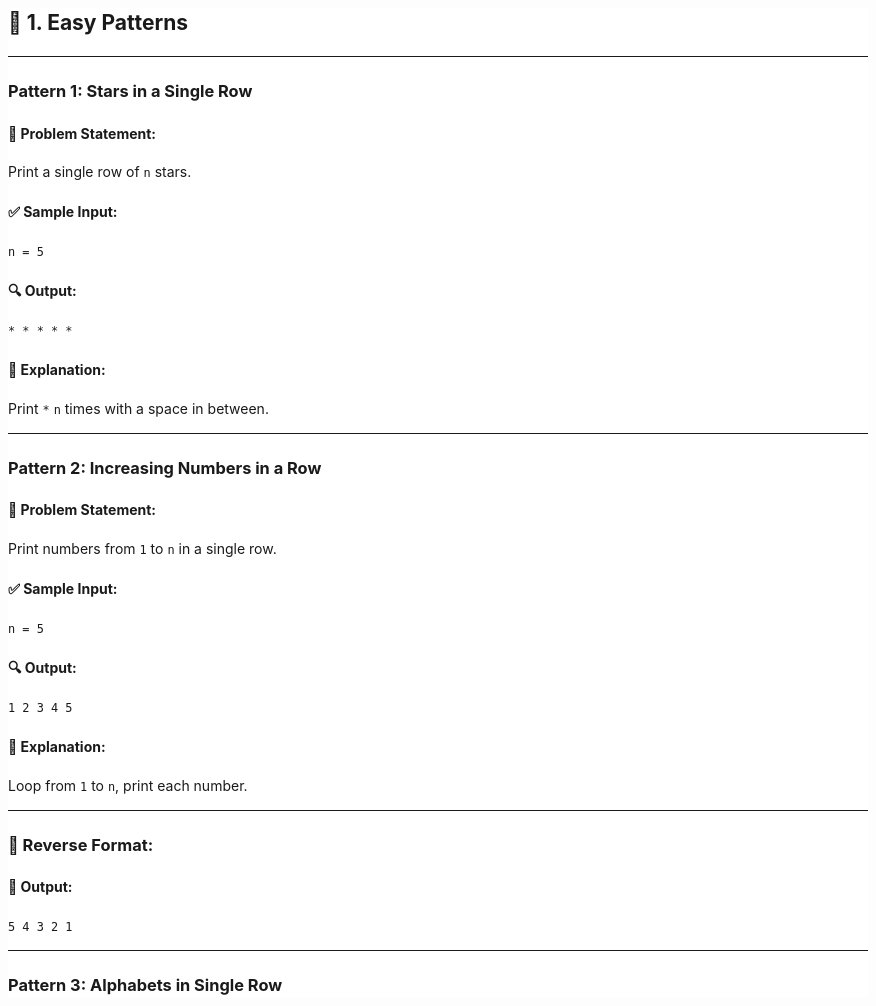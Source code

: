 ## 🧱 1. Easy Patterns

---

### **Pattern 1: Stars in a Single Row**

#### 📝 Problem Statement:
Print a single row of `n` stars.

#### ✅ Sample Input:
```
n = 5
```

#### 🔍 Output:
```
* * * * *
```

#### 📘 Explanation:
Print `*` `n` times with a space in between.

---

### **Pattern 2: Increasing Numbers in a Row**

#### 📝 Problem Statement:
Print numbers from `1` to `n` in a single row.

#### ✅ Sample Input:
```
n = 5
```

#### 🔍 Output:
```
1 2 3 4 5
```

#### 📘 Explanation:
Loop from `1` to `n`, print each number.

---

### 🔁 Reverse Format:
#### 🔁 Output:
```
5 4 3 2 1
```

---

### **Pattern 3: Alphabets in Single Row**
